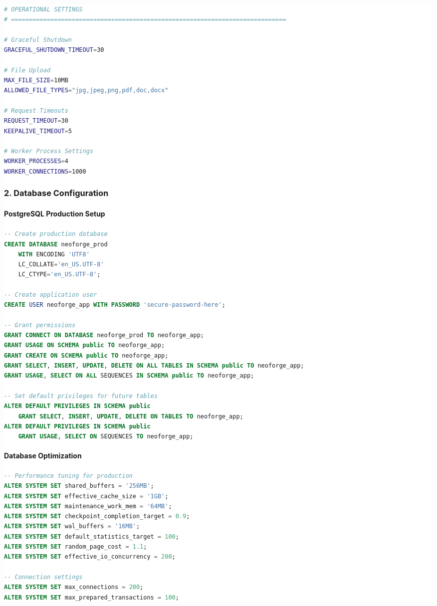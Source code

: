 ```bash
# OPERATIONAL SETTINGS
# =============================================================================

# Graceful Shutdown
GRACEFUL_SHUTDOWN_TIMEOUT=30

# File Upload
MAX_FILE_SIZE=10MB
ALLOWED_FILE_TYPES="jpg,jpeg,png,pdf,doc,docx"

# Request Timeouts
REQUEST_TIMEOUT=30
KEEPALIVE_TIMEOUT=5

# Worker Process Settings
WORKER_PROCESSES=4
WORKER_CONNECTIONS=1000
```

### 2. Database Configuration

#### PostgreSQL Production Setup

```sql
-- Create production database
CREATE DATABASE neoforge_prod 
    WITH ENCODING 'UTF8' 
    LC_COLLATE='en_US.UTF-8' 
    LC_CTYPE='en_US.UTF-8';

-- Create application user
CREATE USER neoforge_app WITH PASSWORD 'secure-password-here';

-- Grant permissions
GRANT CONNECT ON DATABASE neoforge_prod TO neoforge_app;
GRANT USAGE ON SCHEMA public TO neoforge_app;
GRANT CREATE ON SCHEMA public TO neoforge_app;
GRANT SELECT, INSERT, UPDATE, DELETE ON ALL TABLES IN SCHEMA public TO neoforge_app;
GRANT USAGE, SELECT ON ALL SEQUENCES IN SCHEMA public TO neoforge_app;

-- Set default privileges for future tables
ALTER DEFAULT PRIVILEGES IN SCHEMA public 
    GRANT SELECT, INSERT, UPDATE, DELETE ON TABLES TO neoforge_app;
ALTER DEFAULT PRIVILEGES IN SCHEMA public 
    GRANT USAGE, SELECT ON SEQUENCES TO neoforge_app;
```

#### Database Optimization

```sql
-- Performance tuning for production
ALTER SYSTEM SET shared_buffers = '256MB';
ALTER SYSTEM SET effective_cache_size = '1GB';
ALTER SYSTEM SET maintenance_work_mem = '64MB';
ALTER SYSTEM SET checkpoint_completion_target = 0.9;
ALTER SYSTEM SET wal_buffers = '16MB';
ALTER SYSTEM SET default_statistics_target = 100;
ALTER SYSTEM SET random_page_cost = 1.1;
ALTER SYSTEM SET effective_io_concurrency = 200;

-- Connection settings
ALTER SYSTEM SET max_connections = 200;
ALTER SYSTEM SET max_prepared_transactions = 100;

```
